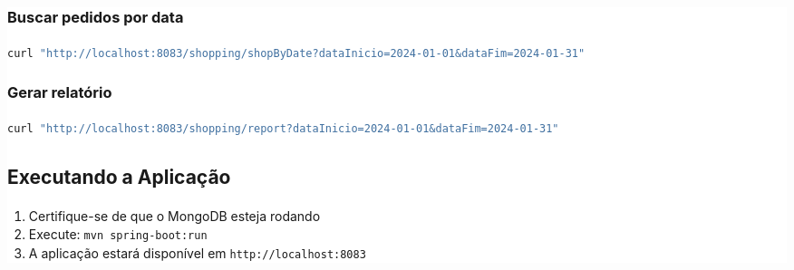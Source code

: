 ### Buscar pedidos por data
```bash
curl "http://localhost:8083/shopping/shopByDate?dataInicio=2024-01-01&dataFim=2024-01-31"
```

### Gerar relatório
```bash
curl "http://localhost:8083/shopping/report?dataInicio=2024-01-01&dataFim=2024-01-31"
```

## Executando a Aplicação

1. Certifique-se de que o MongoDB esteja rodando
2. Execute: `mvn spring-boot:run`
3. A aplicação estará disponível em `http://localhost:8083`
